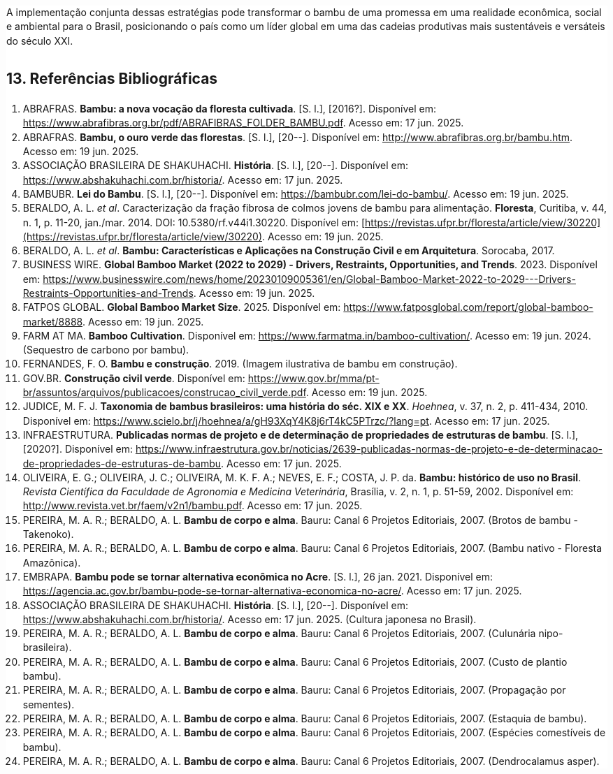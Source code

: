 A implementação conjunta dessas estratégias pode transformar o bambu de uma promessa em uma realidade econômica, social e ambiental para o Brasil, posicionando o país como um líder global em uma das cadeias produtivas mais sustentáveis e versáteis do século XXI.

## 13. Referências Bibliográficas

1.  ABRAFRAS. **Bambu: a nova vocação da floresta cultivada**. [S. l.], [2016?]. Disponível em: <https://www.abrafibras.org.br/pdf/ABRAFIBRAS_FOLDER_BAMBU.pdf>. Acesso em: 17 jun. 2025.
2.  ABRAFRAS. **Bambu, o ouro verde das florestas**. [S. l.], [20--]. Disponível em: <http://www.abrafibras.org.br/bambu.htm>. Acesso em: 19 jun. 2025.
3.  ASSOCIAÇÃO BRASILEIRA DE SHAKUHACHI. **História**. [S. l.], [20--]. Disponível em: <https://www.abshakuhachi.com.br/historia/>. Acesso em: 17 jun. 2025.
4.  BAMBUBR. **Lei do Bambu**. [S. l.], [20--]. Disponível em: <https://bambubr.com/lei-do-bambu/>. Acesso em: 19 jun. 2025.
5.  BERALDO, A. L. _et al_. Caracterização da fração fibrosa de colmos jovens de bambu para alimentação. **Floresta**, Curitiba, v. 44, n. 1, p. 11-20, jan./mar. 2014. DOI: 10.5380/rf.v44i1.30220. Disponível em: [https://revistas.ufpr.br/floresta/article/view/30220](https://revistas.ufpr.br/floresta/article/view/30220). Acesso em: 19 jun. 2025.
6.  BERALDO, A. L. _et al_. **Bambu: Características e Aplicações na Construção Civil e em Arquitetura**. Sorocaba, 2017.
7.  BUSINESS WIRE. **Global Bamboo Market (2022 to 2029) - Drivers, Restraints, Opportunities, and Trends**. 2023. Disponível em: <https://www.businesswire.com/news/home/20230109005361/en/Global-Bamboo-Market-2022-to-2029---Drivers-Restraints-Opportunities-and-Trends>. Acesso em: 19 jun. 2025.
8.  FATPOS GLOBAL. **Global Bamboo Market Size**. 2025. Disponível em: <https://www.fatposglobal.com/report/global-bamboo-market/8888>. Acesso em: 19 jun. 2025.
9.  FARM AT MA. **Bamboo Cultivation**. Disponível em: <https://www.farmatma.in/bamboo-cultivation/>. Acesso em: 19 jun. 2024. (Sequestro de carbono por bambu).
10. FERNANDES, F. O. **Bambu e construção**. 2019. (Imagem ilustrativa de bambu em construção).
11. GOV.BR. **Construção civil verde**. Disponível em: <https://www.gov.br/mma/pt-br/assuntos/arquivos/publicacoes/construcao_civil_verde.pdf>. Acesso em: 19 jun. 2025.
12. JUDICE, M. F. J. **Taxonomia de bambus brasileiros: uma história do séc. XIX e XX**. *Hoehnea*, v. 37, n. 2, p. 411-434, 2010. Disponível em: <https://www.scielo.br/j/hoehnea/a/gH93XqY4K8j6rT4kC5PTrzc/?lang=pt>. Acesso em: 17 jun. 2025.
13. INFRAESTRUTURA. **Publicadas normas de projeto e de determinação de propriedades de estruturas de bambu**. [S. l.], [2020?]. Disponível em: <https://www.infraestrutura.gov.br/noticias/2639-publicadas-normas-de-projeto-e-de-determinacao-de-propriedades-de-estruturas-de-bambu>. Acesso em: 17 jun. 2025.
14. OLIVEIRA, E. G.; OLIVEIRA, J. C.; OLIVEIRA, M. K. F. A.; NEVES, E. F.; COSTA, J. P. da. **Bambu: histórico de uso no Brasil**. *Revista Científica da Faculdade de Agronomia e Medicina Veterinária*, Brasília, v. 2, n. 1, p. 51-59, 2002. Disponível em: <http://www.revista.vet.br/faem/v2n1/bambu.pdf>. Acesso em: 17 jun. 2025.
15. PEREIRA, M. A. R.; BERALDO, A. L. **Bambu de corpo e alma**. Bauru: Canal 6 Projetos Editoriais, 2007. (Brotos de bambu - Takenoko).
16. PEREIRA, M. A. R.; BERALDO, A. L. **Bambu de corpo e alma**. Bauru: Canal 6 Projetos Editoriais, 2007. (Bambu nativo - Floresta Amazônica).
17. EMBRAPA. **Bambu pode se tornar alternativa econômica no Acre**. [S. l.], 26 jan. 2021. Disponível em: <https://agencia.ac.gov.br/bambu-pode-se-tornar-alternativa-economica-no-acre/>. Acesso em: 17 jun. 2025.
18. ASSOCIAÇÃO BRASILEIRA DE SHAKUHACHI. **História**. [S. l.], [20--]. Disponível em: <https://www.abshakuhachi.com.br/historia/>. Acesso em: 17 jun. 2025. (Cultura japonesa no Brasil).
19. PEREIRA, M. A. R.; BERALDO, A. L. **Bambu de corpo e alma**. Bauru: Canal 6 Projetos Editoriais, 2007. (Culunária nipo-brasileira).
20. PEREIRA, M. A. R.; BERALDO, A. L. **Bambu de corpo e alma**. Bauru: Canal 6 Projetos Editoriais, 2007. (Custo de plantio bambu).
21. PEREIRA, M. A. R.; BERALDO, A. L. **Bambu de corpo e alma**. Bauru: Canal 6 Projetos Editoriais, 2007. (Propagação por sementes).
22. PEREIRA, M. A. R.; BERALDO, A. L. **Bambu de corpo e alma**. Bauru: Canal 6 Projetos Editoriais, 2007. (Estaquia de bambu).
23. PEREIRA, M. A. R.; BERALDO, A. L. **Bambu de corpo e alma**. Bauru: Canal 6 Projetos Editoriais, 2007. (Espécies comestíveis de bambu).
24. PEREIRA, M. A. R.; BERALDO, A. L. **Bambu de corpo e alma**. Bauru: Canal 6 Projetos Editoriais, 2007. (Dendrocalamus asper).